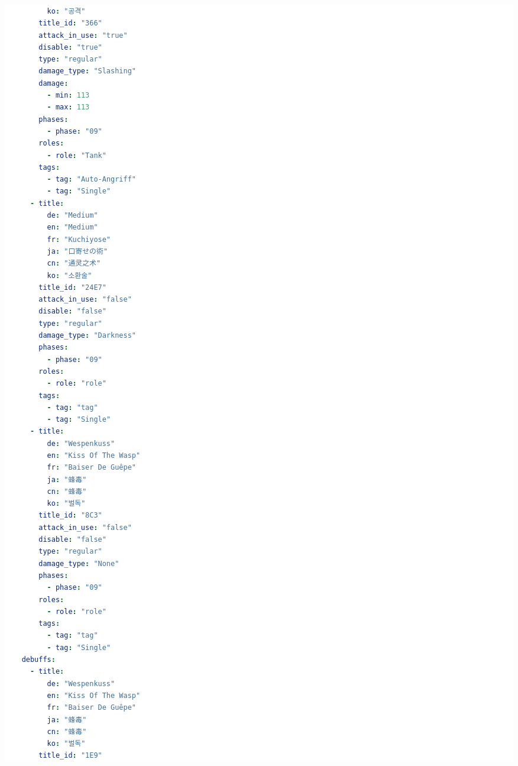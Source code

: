 ```yaml
          ko: "공격"
        title_id: "366"
        attack_in_use: "true"
        disable: "true"
        type: "regular"
        damage_type: "Slashing"
        damage:
          - min: 113
          - max: 113
        phases:
          - phase: "09"
        roles:
          - role: "Tank"
        tags:
          - tag: "Auto-Angriff"
          - tag: "Single"
      - title:
          de: "Medium"
          en: "Medium"
          fr: "Kuchiyose"
          ja: "口寄せの術"
          cn: "通灵之术"
          ko: "소환술"
        title_id: "24E7"
        attack_in_use: "false"
        disable: "false"
        type: "regular"
        damage_type: "Darkness"
        phases:
          - phase: "09"
        roles:
          - role: "role"
        tags:
          - tag: "tag"
          - tag: "Single"
      - title:
          de: "Wespenkuss"
          en: "Kiss Of The Wasp"
          fr: "Baiser De Guêpe"
          ja: "蜂毒"
          cn: "蜂毒"
          ko: "벌독"
        title_id: "8C3"
        attack_in_use: "false"
        disable: "false"
        type: "regular"
        damage_type: "None"
        phases:
          - phase: "09"
        roles:
          - role: "role"
        tags:
          - tag: "tag"
          - tag: "Single"
    debuffs:
      - title:
          de: "Wespenkuss"
          en: "Kiss Of The Wasp"
          fr: "Baiser De Guêpe"
          ja: "蜂毒"
          cn: "蜂毒"
          ko: "벌독"
        title_id: "1E9"
```